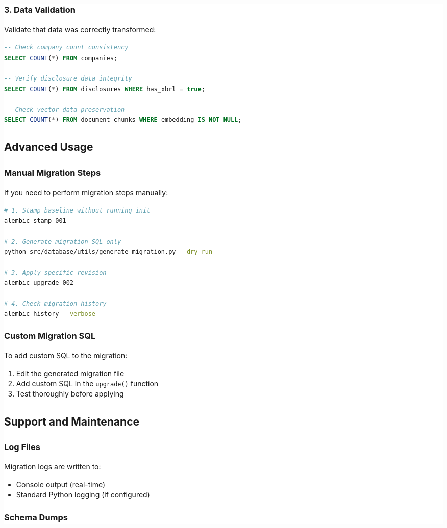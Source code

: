 ### 3. Data Validation

Validate that data was correctly transformed:
```sql
-- Check company count consistency
SELECT COUNT(*) FROM companies;

-- Verify disclosure data integrity
SELECT COUNT(*) FROM disclosures WHERE has_xbrl = true;

-- Check vector data preservation
SELECT COUNT(*) FROM document_chunks WHERE embedding IS NOT NULL;
```

## Advanced Usage

### Manual Migration Steps

If you need to perform migration steps manually:

```bash
# 1. Stamp baseline without running init
alembic stamp 001

# 2. Generate migration SQL only
python src/database/utils/generate_migration.py --dry-run

# 3. Apply specific revision
alembic upgrade 002

# 4. Check migration history
alembic history --verbose
```

### Custom Migration SQL

To add custom SQL to the migration:

1. Edit the generated migration file
2. Add custom SQL in the `upgrade()` function
3. Test thoroughly before applying

## Support and Maintenance

### Log Files

Migration logs are written to:
- Console output (real-time)
- Standard Python logging (if configured)

### Schema Dumps
